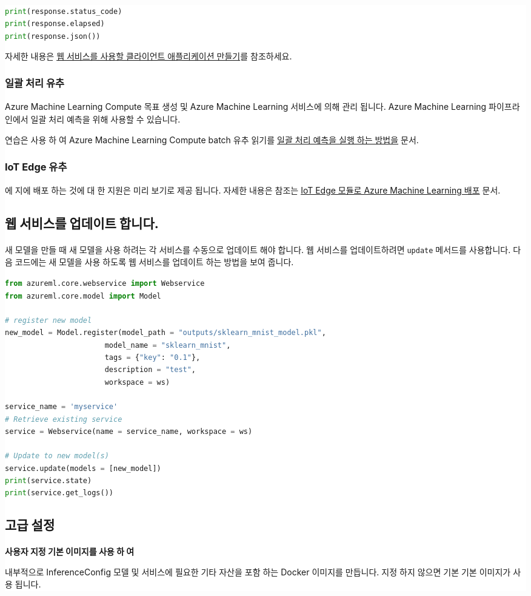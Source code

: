 ```python
print(response.status_code)
print(response.elapsed)
print(response.json())
```

자세한 내용은 [웹 서비스를 사용할 클라이언트 애플리케이션 만들기](how-to-consume-web-service.md)를 참조하세요.


### <a id="azuremlcompute"></a> 일괄 처리 유추
Azure Machine Learning Compute 목표 생성 및 Azure Machine Learning 서비스에 의해 관리 됩니다. Azure Machine Learning 파이프라인에서 일괄 처리 예측을 위해 사용할 수 있습니다.

연습은 사용 하 여 Azure Machine Learning Compute batch 유추 읽기를 [일괄 처리 예측을 실행 하는 방법을](how-to-run-batch-predictions.md) 문서.

### <a id="iotedge"></a> IoT Edge 유추
에 지에 배포 하는 것에 대 한 지원은 미리 보기로 제공 됩니다. 자세한 내용은 참조는 [IoT Edge 모듈로 Azure Machine Learning 배포](https://docs.microsoft.com/azure/iot-edge/tutorial-deploy-machine-learning) 문서.


## <a id="update"></a> 웹 서비스를 업데이트 합니다.

새 모델을 만들 때 새 모델을 사용 하려는 각 서비스를 수동으로 업데이트 해야 합니다. 웹 서비스를 업데이트하려면 `update` 메서드를 사용합니다. 다음 코드에는 새 모델을 사용 하도록 웹 서비스를 업데이트 하는 방법을 보여 줍니다.

```python
from azureml.core.webservice import Webservice
from azureml.core.model import Model

# register new model
new_model = Model.register(model_path = "outputs/sklearn_mnist_model.pkl",
                       model_name = "sklearn_mnist",
                       tags = {"key": "0.1"},
                       description = "test",
                       workspace = ws)

service_name = 'myservice'
# Retrieve existing service
service = Webservice(name = service_name, workspace = ws)

# Update to new model(s)
service.update(models = [new_model])
print(service.state)
print(service.get_logs())
```

<a id="advanced-config"></a>

## <a name="advanced-settings"></a>고급 설정 

**<a id="customimage"></a> 사용자 지정 기본 이미지를 사용 하 여**

내부적으로 InferenceConfig 모델 및 서비스에 필요한 기타 자산을 포함 하는 Docker 이미지를 만듭니다. 지정 하지 않으면 기본 기본 이미지가 사용 됩니다.
